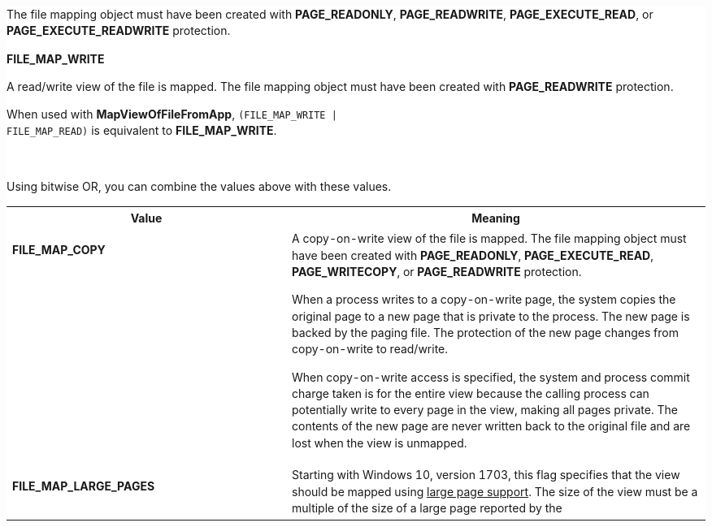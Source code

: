 The file mapping object must have been created with <b>PAGE_READONLY</b>, 
         <b>PAGE_READWRITE</b>, <b>PAGE_EXECUTE_READ</b>, or 
         <b>PAGE_EXECUTE_READWRITE</b> protection.

</td>
</tr>
<tr>
<td width="40%"><a id="FILE_MAP_WRITE"></a><a id="file_map_write"></a><dl>
<dt><b>FILE_MAP_WRITE</b></dt>
</dl>
</td>
<td width="60%">
A read/write view of the file is mapped. The file mapping object must have been created with 
         <b>PAGE_READWRITE</b> protection.

When used with <b>MapViewOfFileFromApp</b>, 
         <code>(FILE_MAP_WRITE | FILE_MAP_READ)</code> is equivalent to <b>FILE_MAP_WRITE</b>.

</td>
</tr>
</table>
 

Using bitwise OR, you can combine the values above with these values.

<table>
<tr>
<th>Value</th>
<th>Meaning</th>
</tr>
<tr>
<td width="40%"><a id="FILE_MAP_COPY"></a><a id="file_map_copy"></a><dl>
<dt><b>FILE_MAP_COPY</b></dt>
</dl>
</td>
<td width="60%">
A copy-on-write view of the file is mapped. The file mapping object must have been created with 
         <b>PAGE_READONLY</b>, <b>PAGE_EXECUTE_READ</b>, 
         <b>PAGE_WRITECOPY</b>, or 
         <b>PAGE_READWRITE</b> protection.

When a process writes to a copy-on-write page, the system copies the original page to a new page that is 
         private to the process. The new page is backed by the paging file. The protection of the new page changes 
         from copy-on-write to read/write.

When copy-on-write access is specified, the system and process commit charge taken is for the entire view 
         because the calling process can potentially write to every page in the view, making all pages private. The 
         contents of the new page are never written back to the original file and are lost when the view is 
         unmapped.

</td>
</tr>
<tr>
<td width="40%"><a id="FILE_MAP_LARGE_PAGES"></a><a id="file_map_large_pages"></a><dl>
<dt><b>FILE_MAP_LARGE_PAGES</b></dt>
</dl>
</td>
<td width="60%">
Starting with Windows 10, version 1703, this flag specifies that the view should be mapped using <a href="/windows/desktop/Memory/large-page-support">large page support</a>. The size of the view must be a multiple of the size of a 
         large page reported by the 